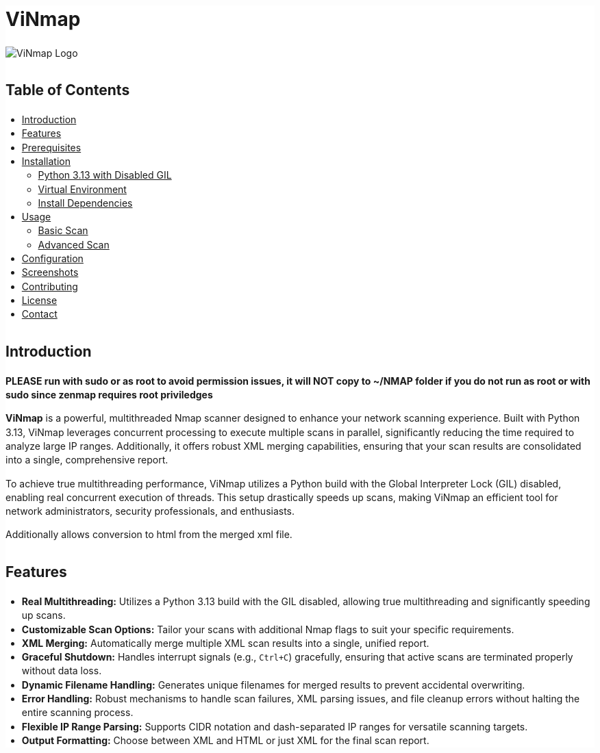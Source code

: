 # ViNmap

![ViNmap Logo](https://raw.githubusercontent.com/VinnyVanGogh/ViNmap_custom_nmap_scanner/refs/heads/main/images/logo_option2.webp)


## Table of Contents

- [Introduction](#introduction)
- [Features](#features)
- [Prerequisites](#prerequisites)
- [Installation](#installation)
  - [Python 3.13 with Disabled GIL](#python-313-with-disabled-gil)
  - [Virtual Environment](#virtual-environment)
  - [Install Dependencies](#install-dependencies)
- [Usage](#usage)
  - [Basic Scan](#basic-scan)
  - [Advanced Scan](#advanced-scan)
- [Configuration](#configuration)
- [Screenshots](#screenshots)
- [Contributing](#contributing)
- [License](#license)
- [Contact](#contact)

## Introduction
**PLEASE run with sudo or as root to avoid permission issues, it will NOT copy to ~/NMAP folder if you do not run as root or with sudo since zenmap requires root priviledges**


**ViNmap** is a powerful, multithreaded Nmap scanner designed to enhance your network scanning experience. Built with Python 3.13, ViNmap leverages concurrent processing to execute multiple scans in parallel, significantly reducing the time required to analyze large IP ranges. Additionally, it offers robust XML merging capabilities, ensuring that your scan results are consolidated into a single, comprehensive report.

To achieve true multithreading performance, ViNmap utilizes a Python build with the Global Interpreter Lock (GIL) disabled, enabling real concurrent execution of threads. This setup drastically speeds up scans, making ViNmap an efficient tool for network administrators, security professionals, and enthusiasts.

Additionally allows conversion to html from the merged xml file.

## Features

- **Real Multithreading:** Utilizes a Python 3.13 build with the GIL disabled, allowing true multithreading and significantly speeding up scans.
- **Customizable Scan Options:** Tailor your scans with additional Nmap flags to suit your specific requirements.
- **XML Merging:** Automatically merge multiple XML scan results into a single, unified report.
- **Graceful Shutdown:** Handles interrupt signals (e.g., `Ctrl+C`) gracefully, ensuring that active scans are terminated properly without data loss.
- **Dynamic Filename Handling:** Generates unique filenames for merged results to prevent accidental overwriting.
- **Error Handling:** Robust mechanisms to handle scan failures, XML parsing issues, and file cleanup errors without halting the entire scanning process.
- **Flexible IP Range Parsing:** Supports CIDR notation and dash-separated IP ranges for versatile scanning targets.
- **Output Formatting:** Choose between XML and HTML or just XML for the final scan report.
